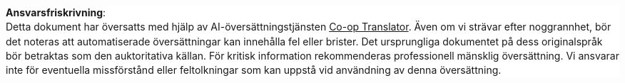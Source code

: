 
**Ansvarsfriskrivning**:  
Detta dokument har översatts med hjälp av AI-översättningstjänsten [Co-op Translator](https://github.com/Azure/co-op-translator). Även om vi strävar efter noggrannhet, bör det noteras att automatiserade översättningar kan innehålla fel eller brister. Det ursprungliga dokumentet på dess originalspråk bör betraktas som den auktoritativa källan. För kritisk information rekommenderas professionell mänsklig översättning. Vi ansvarar inte för eventuella missförstånd eller feltolkningar som kan uppstå vid användning av denna översättning.